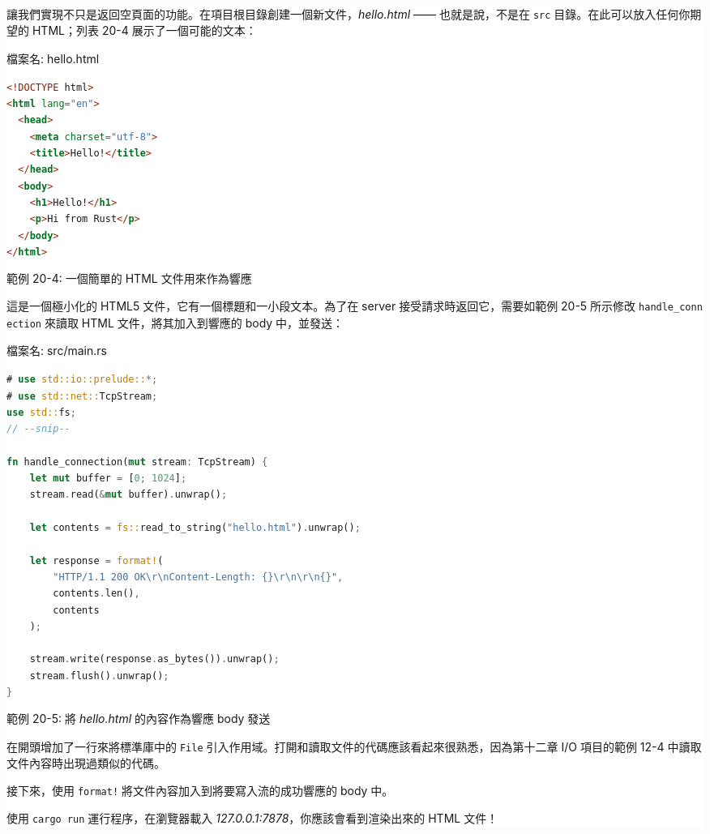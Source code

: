 讓我們實現不只是返回空頁面的功能。在項目根目錄創建一個新文件，*hello.html* —— 也就是說，不是在 `src` 目錄。在此可以放入任何你期望的 HTML；列表 20-4 展示了一個可能的文本：

<span class="filename">檔案名: hello.html</span>

```html
<!DOCTYPE html>
<html lang="en">
  <head>
    <meta charset="utf-8">
    <title>Hello!</title>
  </head>
  <body>
    <h1>Hello!</h1>
    <p>Hi from Rust</p>
  </body>
</html>
```

<span class="caption">範例 20-4: 一個簡單的 HTML 文件用來作為響應</span>

這是一個極小化的 HTML5 文件，它有一個標題和一小段文本。為了在 server 接受請求時返回它，需要如範例 20-5 所示修改 `handle_connection` 來讀取 HTML 文件，將其加入到響應的 body 中，並發送：

<span class="filename">檔案名: src/main.rs</span>

```rust
# use std::io::prelude::*;
# use std::net::TcpStream;
use std::fs;
// --snip--

fn handle_connection(mut stream: TcpStream) {
    let mut buffer = [0; 1024];
    stream.read(&mut buffer).unwrap();

    let contents = fs::read_to_string("hello.html").unwrap();

    let response = format!(
        "HTTP/1.1 200 OK\r\nContent-Length: {}\r\n\r\n{}",
        contents.len(),
        contents
    );

    stream.write(response.as_bytes()).unwrap();
    stream.flush().unwrap();
}
```

<span class="caption">範例 20-5: 將 *hello.html* 的內容作為響應 body 發送</span>

在開頭增加了一行來將標準庫中的 `File` 引入作用域。打開和讀取文件的代碼應該看起來很熟悉，因為第十二章 I/O 項目的範例 12-4 中讀取文件內容時出現過類似的代碼。

接下來，使用 `format!` 將文件內容加入到將要寫入流的成功響應的 body 中。

使用 `cargo run` 運行程序，在瀏覽器載入 *127.0.0.1:7878*，你應該會看到渲染出來的 HTML 文件！
